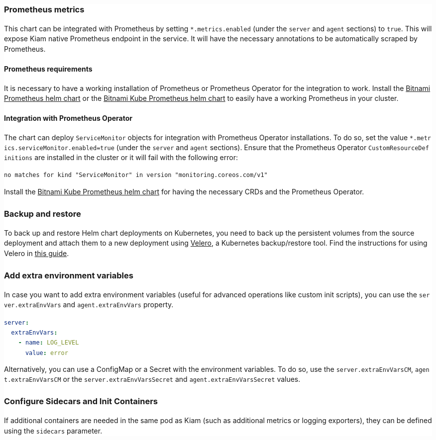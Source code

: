 ### Prometheus metrics

This chart can be integrated with Prometheus by setting `*.metrics.enabled` (under the `server` and `agent` sections) to `true`. This will expose Kiam native Prometheus endpoint in the service. It will have the necessary annotations to be automatically scraped by Prometheus.

#### Prometheus requirements

It is necessary to have a working installation of Prometheus or Prometheus Operator for the integration to work. Install the [Bitnami Prometheus helm chart](https://github.com/bitnami/charts/tree/main/bitnami/prometheus) or the [Bitnami Kube Prometheus helm chart](https://github.com/bitnami/charts/tree/main/bitnami/kube-prometheus) to easily have a working Prometheus in your cluster.

#### Integration with Prometheus Operator

The chart can deploy `ServiceMonitor` objects for integration with Prometheus Operator installations. To do so, set the value `*.metrics.serviceMonitor.enabled=true` (under the `server` and `agent` sections). Ensure that the Prometheus Operator `CustomResourceDefinitions` are installed in the cluster or it will fail with the following error:

```text
no matches for kind "ServiceMonitor" in version "monitoring.coreos.com/v1"
```

Install the [Bitnami Kube Prometheus helm chart](https://github.com/bitnami/charts/tree/main/bitnami/kube-prometheus) for having the necessary CRDs and the Prometheus Operator.

### Backup and restore

To back up and restore Helm chart deployments on Kubernetes, you need to back up the persistent volumes from the source deployment and attach them to a new deployment using [Velero](https://velero.io/), a Kubernetes backup/restore tool. Find the instructions for using Velero in [this guide](https://techdocs.broadcom.com/us/en/vmware-tanzu/application-catalog/tanzu-application-catalog/services/tac-doc/apps-tutorials-backup-restore-deployments-velero-index.html).

### Add extra environment variables

In case you want to add extra environment variables (useful for advanced operations like custom init scripts), you can use the `server.extraEnvVars` and `agent.extraEnvVars` property.

```yaml
server:
  extraEnvVars:
    - name: LOG_LEVEL
      value: error
```

Alternatively, you can use a ConfigMap or a Secret with the environment variables. To do so, use the `server.extraEnvVarsCM`, `agent.extraEnvVarsCM` or the `server.extraEnvVarsSecret` and `agent.extraEnvVarsSecret` values.

### Configure Sidecars and Init Containers

If additional containers are needed in the same pod as Kiam (such as additional metrics or logging exporters), they can be defined using the `sidecars` parameter.
